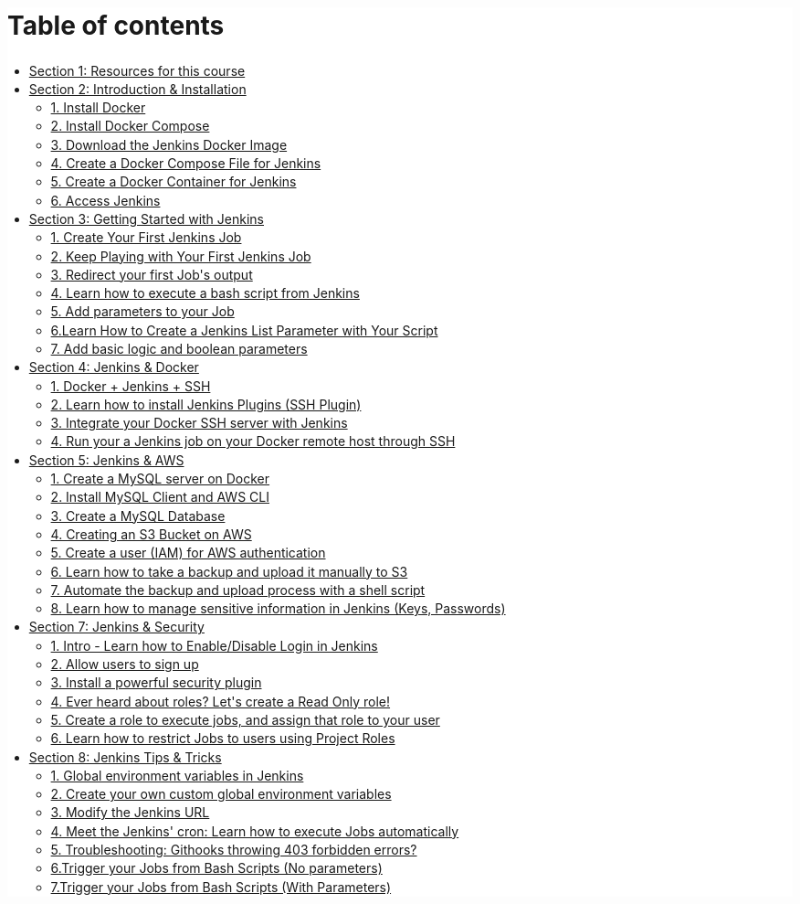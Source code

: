 <h1>Table of contents</h1>

- [Section 1: Resources for this course](#section-1-resources-for-this-course)
- [Section 2: Introduction \& Installation](#section-2-introduction--installation)
  - [1. Install Docker](#1-install-docker)
  - [2. Install Docker Compose](#2-install-docker-compose)
  - [3. Download the Jenkins Docker Image](#3-download-the-jenkins-docker-image)
  - [4. Create a Docker Compose File for Jenkins](#4-create-a-docker-compose-file-for-jenkins)
  - [5. Create a Docker Container for Jenkins](#5-create-a-docker-container-for-jenkins)
  - [6. Access Jenkins](#6-access-jenkins)
- [Section 3: Getting Started with Jenkins](#section-3-getting-started-with-jenkins)
  - [1. Create Your First Jenkins Job](#1-create-your-first-jenkins-job)
  - [2. Keep Playing with Your First Jenkins Job](#2-keep-playing-with-your-first-jenkins-job)
  - [3. Redirect your first Job's output](#3-redirect-your-first-jobs-output)
  - [4. Learn how to execute a bash script from Jenkins](#4-learn-how-to-execute-a-bash-script-from-jenkins)
  - [5. Add parameters to your Job](#5-add-parameters-to-your-job)
  - [6.Learn How to Create a Jenkins List Parameter with Your Script](#6learn-how-to-create-a-jenkins-list-parameter-with-your-script)
  - [7. Add basic logic and boolean parameters](#7-add-basic-logic-and-boolean-parameters)
- [Section 4: Jenkins \& Docker](#section-4-jenkins--docker)
  - [1. Docker + Jenkins + SSH](#1-docker--jenkins--ssh)
  - [2. Learn how to install Jenkins Plugins (SSH Plugin)](#2-learn-how-to-install-jenkins-plugins-ssh-plugin)
  - [3. Integrate your Docker SSH server with Jenkins](#3-integrate-your-docker-ssh-server-with-jenkins)
  - [4. Run your a Jenkins job on your Docker remote host through SSH](#4-run-your-a-jenkins-job-on-your-docker-remote-host-through-ssh)
- [Section 5: Jenkins \& AWS](#section-5-jenkins--aws)
  - [1. Create a MySQL server on Docker](#1-create-a-mysql-server-on-docker)
  - [2. Install MySQL Client and AWS CLI](#2-install-mysql-client-and-aws-cli)
  - [3. Create a MySQL Database](#3-create-a-mysql-database)
  - [4. Creating an S3 Bucket on AWS](#4-creating-an-s3-bucket-on-aws)
  - [5. Create a user (IAM) for AWS authentication](#5-create-a-user-iam-for-aws-authentication)
  - [6. Learn how to take a backup and upload it manually to S3](#6-learn-how-to-take-a-backup-and-upload-it-manually-to-s3)
  - [7. Automate the backup and upload process with a shell script](#7-automate-the-backup-and-upload-process-with-a-shell-script)
  - [8. Learn how to manage sensitive information in Jenkins (Keys, Passwords)](#8-learn-how-to-manage-sensitive-information-in-jenkins-keys-passwords)
- [Section 7: Jenkins \& Security](#section-7-jenkins--security)
  - [1. Intro - Learn how to Enable/Disable Login in Jenkins](#1-intro---learn-how-to-enabledisable-login-in-jenkins)
  - [2. Allow users to sign up](#2-allow-users-to-sign-up)
  - [3. Install a powerful security plugin](#3-install-a-powerful-security-plugin)
  - [4. Ever heard about roles? Let's create a Read Only role!](#4-ever-heard-about-roles-lets-create-a-read-only-role)
  - [5. Create a role to execute jobs, and assign that role to your user](#5-create-a-role-to-execute-jobs-and-assign-that-role-to-your-user)
  - [6. Learn how to restrict Jobs to users using Project Roles](#6-learn-how-to-restrict-jobs-to-users-using-project-roles)
- [Section 8: Jenkins Tips \& Tricks](#section-8-jenkins-tips--tricks)
  - [1. Global environment variables in Jenkins](#1-global-environment-variables-in-jenkins)
  - [2. Create your own custom global environment variables](#2-create-your-own-custom-global-environment-variables)
  - [3. Modify the Jenkins URL](#3-modify-the-jenkins-url)
  - [4. Meet the Jenkins' cron: Learn how to execute Jobs automatically](#4-meet-the-jenkins-cron-learn-how-to-execute-jobs-automatically)
  - [5. Troubleshooting: Githooks throwing 403 forbidden errors?](#5-troubleshooting-githooks-throwing-403-forbidden-errors)
  - [6.Trigger your Jobs from Bash Scripts (No parameters)](#6trigger-your-jobs-from-bash-scripts-no-parameters)
  - [7.Trigger your Jobs from Bash Scripts (With Parameters)](#7trigger-your-jobs-from-bash-scripts-with-parameters)